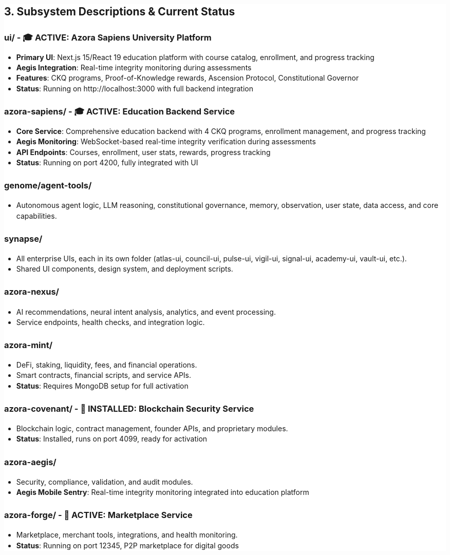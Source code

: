 
## 3. **Subsystem Descriptions & Current Status**

### **ui/** - 🎓 **ACTIVE: Azora Sapiens University Platform**
- **Primary UI**: Next.js 15/React 19 education platform with course catalog, enrollment, and progress tracking
- **Aegis Integration**: Real-time integrity monitoring during assessments
- **Features**: CKQ programs, Proof-of-Knowledge rewards, Ascension Protocol, Constitutional Governor
- **Status**: Running on http://localhost:3000 with full backend integration

### **azora-sapiens/** - 🎓 **ACTIVE: Education Backend Service**
- **Core Service**: Comprehensive education backend with 4 CKQ programs, enrollment management, and progress tracking
- **Aegis Monitoring**: WebSocket-based real-time integrity verification during assessments
- **API Endpoints**: Courses, enrollment, user stats, rewards, progress tracking
- **Status**: Running on port 4200, fully integrated with UI

### **genome/agent-tools/**
- Autonomous agent logic, LLM reasoning, constitutional governance, memory, observation, user state, data access, and core capabilities.

### **synapse/**
- All enterprise UIs, each in its own folder (atlas-ui, council-ui, pulse-ui, vigil-ui, signal-ui, academy-ui, vault-ui, etc.).
- Shared UI components, design system, and deployment scripts.

### **azora-nexus/**
- AI recommendations, neural intent analysis, analytics, and event processing.
- Service endpoints, health checks, and integration logic.

### **azora-mint/**
- DeFi, staking, liquidity, fees, and financial operations.
- Smart contracts, financial scripts, and service APIs.
- **Status**: Requires MongoDB setup for full activation

### **azora-covenant/** - 🔄 **INSTALLED: Blockchain Security Service**
- Blockchain logic, contract management, founder APIs, and proprietary modules.
- **Status**: Installed, runs on port 4099, ready for activation

### **azora-aegis/**
- Security, compliance, validation, and audit modules.
- **Aegis Mobile Sentry**: Real-time integrity monitoring integrated into education platform

### **azora-forge/** - 🏪 **ACTIVE: Marketplace Service**
- Marketplace, merchant tools, integrations, and health monitoring.
- **Status**: Running on port 12345, P2P marketplace for digital goods
